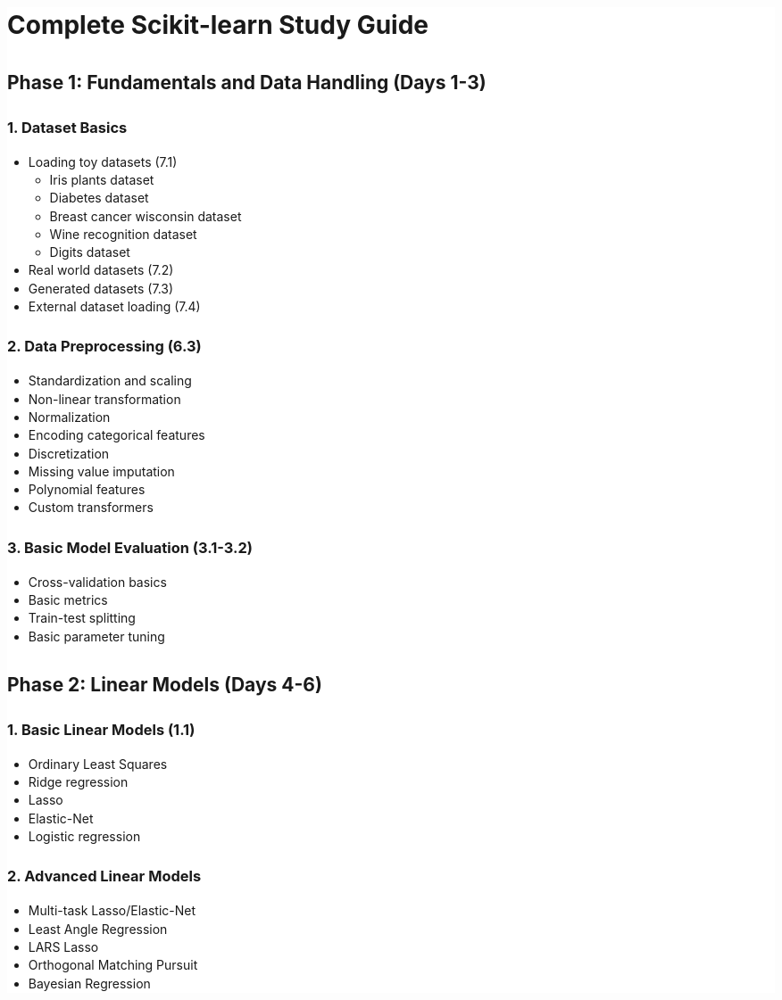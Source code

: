 # Complete Scikit-learn Study Guide

## Phase 1: Fundamentals and Data Handling (Days 1-3)

### 1. Dataset Basics
- Loading toy datasets (7.1)
  - Iris plants dataset
  - Diabetes dataset
  - Breast cancer wisconsin dataset
  - Wine recognition dataset
  - Digits dataset
- Real world datasets (7.2)
- Generated datasets (7.3)
- External dataset loading (7.4)

### 2. Data Preprocessing (6.3)
- Standardization and scaling
- Non-linear transformation
- Normalization
- Encoding categorical features
- Discretization
- Missing value imputation
- Polynomial features
- Custom transformers

### 3. Basic Model Evaluation (3.1-3.2)
- Cross-validation basics
- Basic metrics
- Train-test splitting
- Basic parameter tuning

## Phase 2: Linear Models (Days 4-6)

### 1. Basic Linear Models (1.1)
- Ordinary Least Squares
- Ridge regression
- Lasso
- Elastic-Net
- Logistic regression

### 2. Advanced Linear Models
- Multi-task Lasso/Elastic-Net
- Least Angle Regression
- LARS Lasso
- Orthogonal Matching Pursuit
- Bayesian Regression
